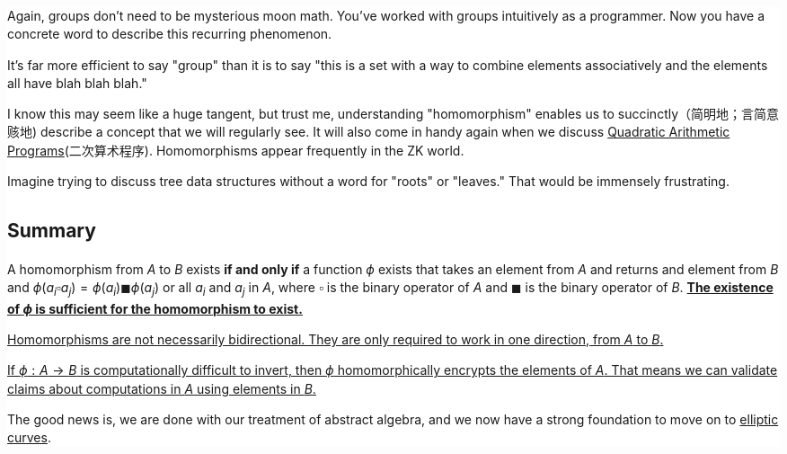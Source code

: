 Again, groups don’t need to be mysterious moon math. You’ve worked with groups intuitively as a programmer. Now you have a concrete word to describe this recurring phenomenon.

It’s far more efficient to say "group" than it is to say "this is a set with a way to combine elements associatively and the elements all have blah blah blah."

I know this may seem like a huge tangent, but trust me, understanding "homomorphism" enables us to succinctly（简明地；言简意赅地) describe a concept that we will regularly see. It will also come in handy again when we discuss [Quadratic Arithmetic Programs](https://www.rareskills.io/post/quadratic-arithmetic-program)(二次算术程序). Homomorphisms appear frequently in the ZK world.

Imagine trying to discuss tree data structures without a word for "roots" or "leaves." That would be immensely frustrating.

## Summary

A homomorphism from $A$ to $B$ exists **if and only if** a function $\phi$ exists that takes an element from $A$ and returns and element from $B$ and  $\phi(a_i \square a_j)=\phi(a_i)\blacksquare\phi(a_j)$ or all $a_i$ and $a_j$ in $A$, where $\square$ is the binary operator of $A$ and $\blacksquare$ is the binary operator of $B$. **<u>The existence of $\phi$ is sufficient for the homomorphism to exist.</u>**

<u>Homomorphisms are not necessarily bidirectional. They are only required to work in one direction, from $A$ to $B$.</u>

<u>If $\phi: A \rightarrow B$ is computationally difficult to invert, then $\phi$ homomorphically encrypts the elements of $A$. That means we can validate claims about computations in $A$ using elements in $B$.</u>

The good news is, we are done with our treatment of abstract algebra, and we now have a strong foundation to move on to [elliptic curves](https://www.rareskills.io/post/elliptic-curve-addition).
